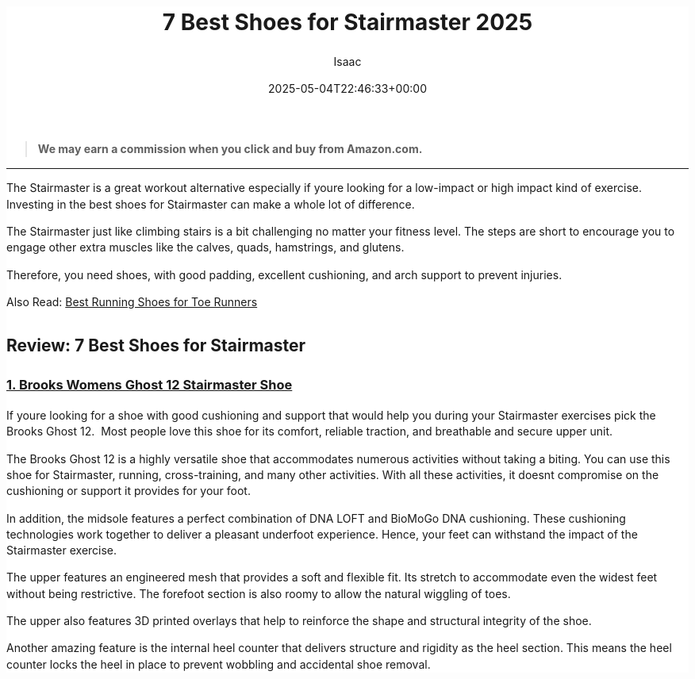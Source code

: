 ﻿---
author: Isaac
layout: post
title: 7 Best Shoes for Stairmaster 2025
date: '2025-05-04T22:46:33+00:00'
categories:
- HIIT Shoes
tags: []
slug: /best-shoes-for-stairmaster/
lastmod: 2025-05-07T12:21:25+03:00
---
> **We may earn a commission when you click and buy from Amazon.com.**
>

---
The Stairmaster is a great workout alternative especially if youre looking for a low-impact or high impact kind of exercise.  Investing in the best shoes for Stairmaster can make a whole lot of difference.

The Stairmaster just like climbing stairs is a bit challenging no matter your fitness level. The steps are short to encourage you to engage other extra muscles like the calves, quads, hamstrings, and glutens.

Therefore, you need shoes, with good padding, excellent cushioning, and arch support to prevent injuries.

Also Read:
[Best Running Shoes for Toe Runners](https://pestpolicy.com/best-running-shoes-for-toe-runners/)
## Review: 7 Best Shoes for Stairmaster
### [1. Brooks Womens Ghost 12 Stairmaster Shoe](https://www.amazon.com/dp/B07L6KQS2P/?tag=p-policy-20)
If youre looking for a shoe with good cushioning and support that would help you during your Stairmaster exercises pick the Brooks Ghost 12.  Most people love this shoe for its comfort, reliable traction, and breathable and secure upper unit.

The Brooks Ghost 12 is a highly versatile shoe that accommodates numerous activities without taking a biting. You can use this shoe for Stairmaster, running, cross-training, and many other activities. With all these activities, it doesnt compromise on the cushioning or support it provides for your foot.

In addition, the midsole features a perfect combination of DNA LOFT and BioMoGo DNA cushioning. These cushioning technologies work together to deliver a pleasant underfoot experience. Hence, your feet can withstand the impact of the Stairmaster exercise.

The upper features an engineered mesh that provides a soft and flexible fit. Its stretch to accommodate even the widest feet without being restrictive. The forefoot section is also roomy to allow the natural wiggling of toes.

The upper also features 3D printed overlays that help to reinforce the shape and structural integrity of the shoe.

Another amazing feature is the internal heel counter that delivers structure and rigidity as the heel section. This means the heel counter locks the heel in place to prevent wobbling and accidental shoe removal.
